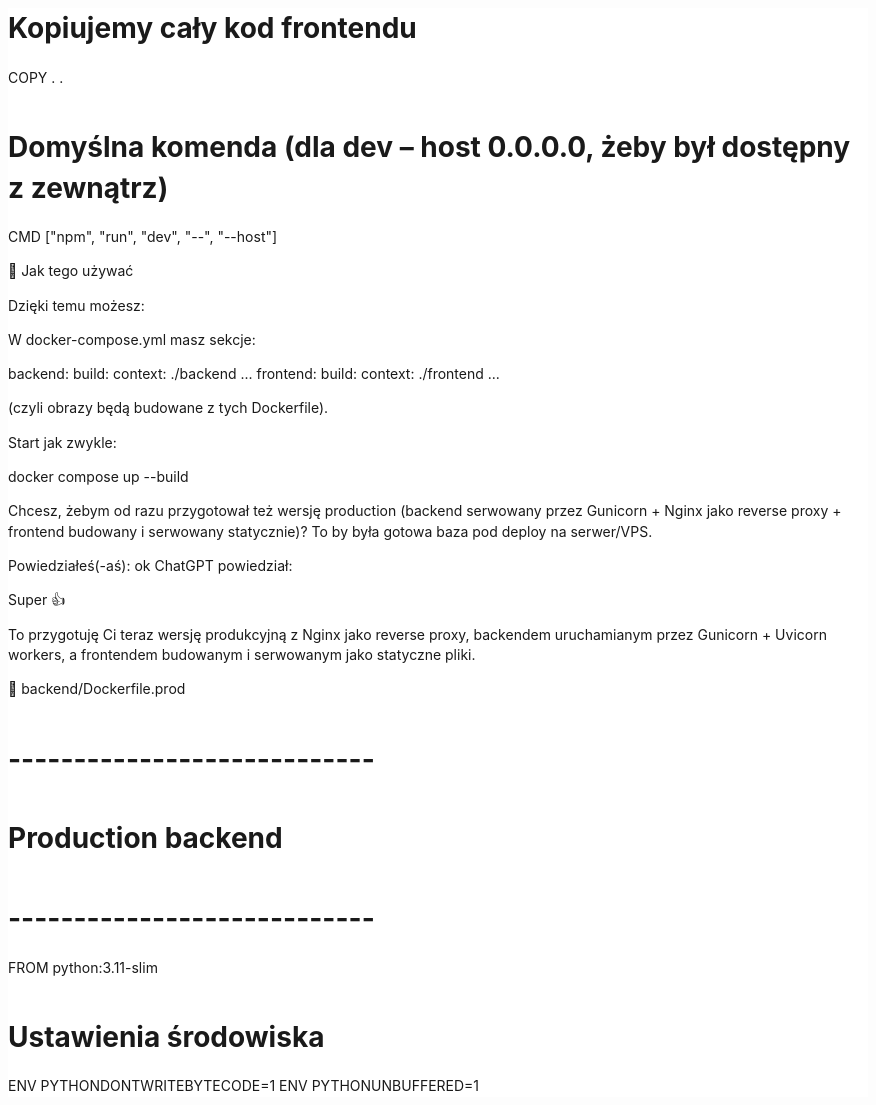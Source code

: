 # Kopiujemy cały kod frontendu
COPY . .

# Domyślna komenda (dla dev – host 0.0.0.0, żeby był dostępny z zewnątrz)
CMD ["npm", "run", "dev", "--", "--host"]

🔧 Jak tego używać

Dzięki temu możesz:

W docker-compose.yml masz sekcje:

backend:
  build:
    context: ./backend
  ...
frontend:
  build:
    context: ./frontend
  ...


(czyli obrazy będą budowane z tych Dockerfile).

Start jak zwykle:

docker compose up --build


Chcesz, żebym od razu przygotował też wersję production (backend serwowany przez Gunicorn + Nginx jako reverse proxy + frontend budowany i serwowany statycznie)? To by była gotowa baza pod deploy na serwer/VPS.

Powiedziałeś(-aś):
ok
ChatGPT powiedział:

Super 👍

To przygotuję Ci teraz wersję produkcyjną z Nginx jako reverse proxy, backendem uruchamianym przez Gunicorn + Uvicorn workers, a frontendem budowanym i serwowanym jako statyczne pliki.

📂 backend/Dockerfile.prod
# ----------------------------
# Production backend
# ----------------------------
FROM python:3.11-slim

# Ustawienia środowiska
ENV PYTHONDONTWRITEBYTECODE=1
ENV PYTHONUNBUFFERED=1
